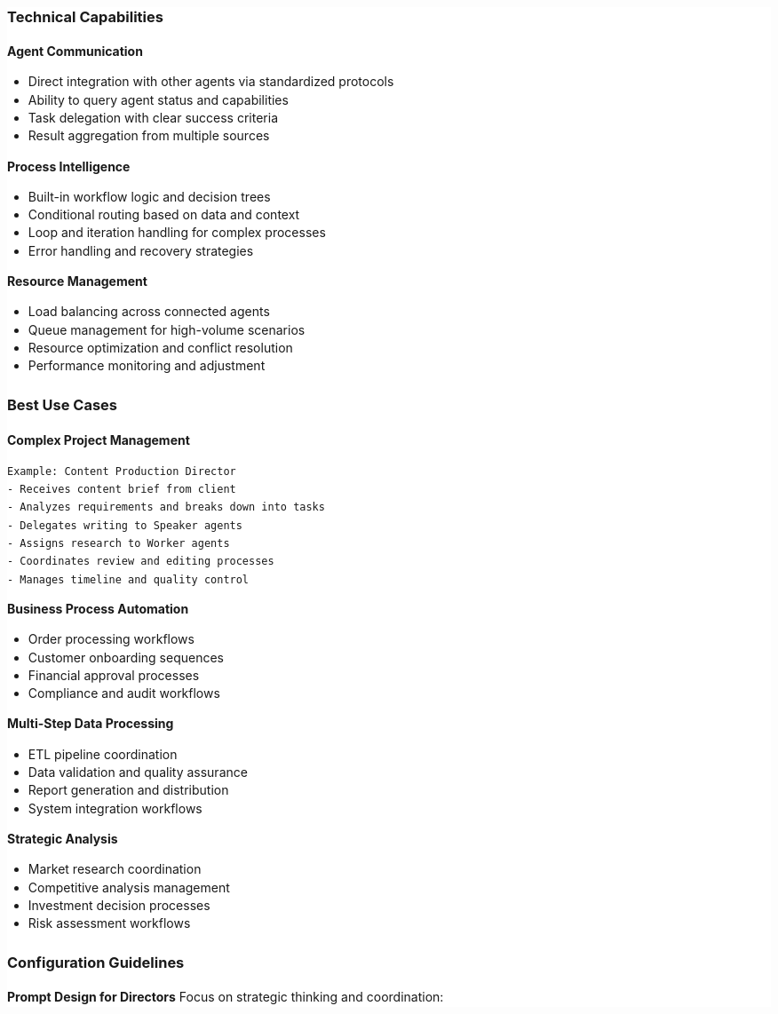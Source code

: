 ### Technical Capabilities

**Agent Communication**
- Direct integration with other agents via standardized protocols
- Ability to query agent status and capabilities
- Task delegation with clear success criteria
- Result aggregation from multiple sources

**Process Intelligence**
- Built-in workflow logic and decision trees
- Conditional routing based on data and context
- Loop and iteration handling for complex processes
- Error handling and recovery strategies

**Resource Management**
- Load balancing across connected agents
- Queue management for high-volume scenarios
- Resource optimization and conflict resolution
- Performance monitoring and adjustment

### Best Use Cases

**Complex Project Management**
```
Example: Content Production Director
- Receives content brief from client
- Analyzes requirements and breaks down into tasks
- Delegates writing to Speaker agents
- Assigns research to Worker agents
- Coordinates review and editing processes
- Manages timeline and quality control
```

**Business Process Automation**
- Order processing workflows
- Customer onboarding sequences
- Financial approval processes
- Compliance and audit workflows

**Multi-Step Data Processing**
- ETL pipeline coordination
- Data validation and quality assurance
- Report generation and distribution
- System integration workflows

**Strategic Analysis**
- Market research coordination
- Competitive analysis management
- Investment decision processes
- Risk assessment workflows

### Configuration Guidelines

**Prompt Design for Directors**
Focus on strategic thinking and coordination:
